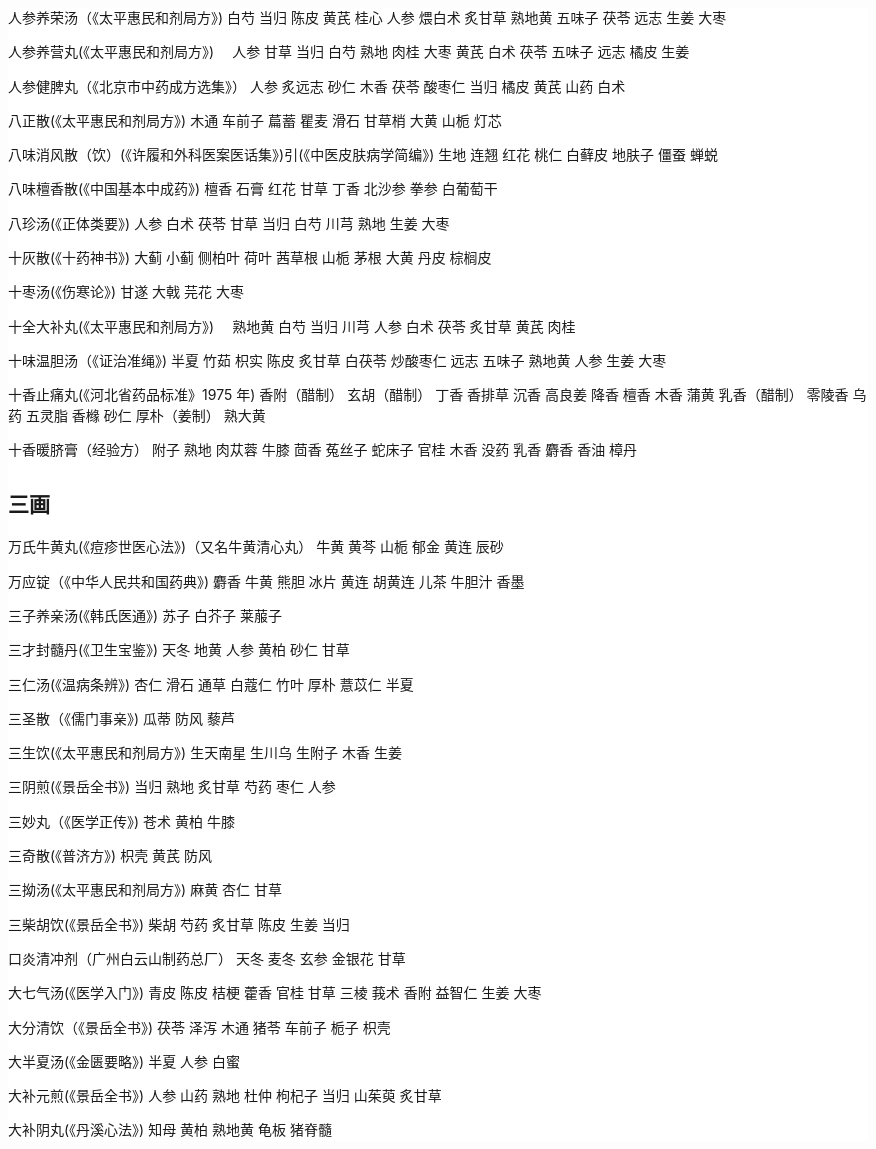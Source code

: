 人参养荣汤（《太平惠民和剂局方》) 白芍 当归 陈皮 黄芪 桂心 人参 煨白术 炙甘草 熟地黄 五味子 茯苓 远志 生姜 大枣

人参养营丸(《太平惠民和剂局方》)　 人参 甘草 当归 白芍 熟地 肉桂 大枣 黄芪 白术 茯苓 五味子 远志 橘皮 生姜

人参健脾丸（《北京市中药成方选集》） 人参 炙远志 砂仁 木香 茯苓 酸枣仁 当归 橘皮 黄芪 山药 白术

八正散(《太平惠民和剂局方》) 木通 车前子 萹蓄 瞿麦 滑石 甘草梢 大黄 山栀 灯芯

八味消风散（饮）(《许履和外科医案医话集》)引(《中医皮肤病学简编》) 生地 连翘 红花 桃仁 白藓皮 地肤子 僵蚕 蝉蜕

八味檀香散(《中国基本中成药》) 檀香 石膏 红花 甘草 丁香 北沙参 拳参 白葡萄干

八珍汤(《正体类要》) 人参 白术 茯苓 甘草 当归 白芍 川芎 熟地 生姜 大枣

十灰散(《十药神书》) 大蓟 小蓟 侧柏叶 荷叶 茜草根 山栀 茅根 大黄 丹皮 棕榈皮

十枣汤(《伤寒论》) 甘遂 大戟 芫花 大枣

十全大补丸(《太平惠民和剂局方》)　 熟地黄 白芍 当归 川芎 人参 白术 茯苓 炙甘草 黄芪 肉桂

十味温胆汤（《证治准绳》) 半夏 竹茹 枳实 陈皮 炙甘草 白茯苓 炒酸枣仁 远志 五味子 熟地黄 人参 生姜 大枣

十香止痛丸(《河北省药品标准》1975 年) 香附（醋制） 玄胡（醋制） 丁香 香排草 沉香 高良姜 降香 檀香 木香 蒲黄 乳香（醋制） 零陵香 乌药 五灵脂 香橼 砂仁 厚朴（姜制） 熟大黄

十香暖脐膏（经验方） 附子 熟地 肉苁蓉 牛膝 茴香 菟丝子 蛇床子 官桂 木香 没药 乳香 麝香 香油 樟丹

## 三画

万氏牛黄丸(《痘疹世医心法》)（又名牛黄清心丸） 牛黄 黄芩 山栀 郁金 黄连 辰砂

万应锭（《中华人民共和国药典》) 麝香 牛黄 熊胆 冰片 黄连 胡黄连 儿茶 牛胆汁 香墨

三子养亲汤(《韩氏医通》) 苏子 白芥子 莱菔子

三才封髓丹(《卫生宝鉴》) 天冬 地黄 人参 黄柏 砂仁 甘草

三仁汤(《温病条辨》) 杏仁 滑石 通草 白蔻仁 竹叶 厚朴 薏苡仁 半夏

三圣散（《儒门事亲》) 瓜蒂 防风 藜芦

三生饮(《太平惠民和剂局方》) 生天南星 生川乌 生附子 木香 生姜

三阴煎(《景岳全书》) 当归 熟地 炙甘草 芍药 枣仁 人参

三妙丸（《医学正传》) 苍术 黄柏 牛膝

三奇散(《普济方》) 枳壳 黄芪 防风

三拗汤(《太平惠民和剂局方》) 麻黄 杏仁 甘草

三柴胡饮(《景岳全书》) 柴胡 芍药 炙甘草 陈皮 生姜 当归

口炎清冲剂（广州白云山制药总厂） 天冬 麦冬 玄参 金银花 甘草

大七气汤(《医学入门》) 青皮 陈皮 桔梗 藿香 官桂 甘草 三棱 莪术 香附 益智仁 生姜 大枣

大分清饮（《景岳全书》) 茯苓 泽泻 木通 猪苓 车前子 栀子 枳壳

大半夏汤(《金匮要略》) 半夏 人参 白蜜

大补元煎(《景岳全书》) 人参 山药 熟地 杜仲 枸杞子 当归 山茱萸 炙甘草

大补阴丸(《丹溪心法》) 知母 黄柏 熟地黄 龟板 猪脊髓
